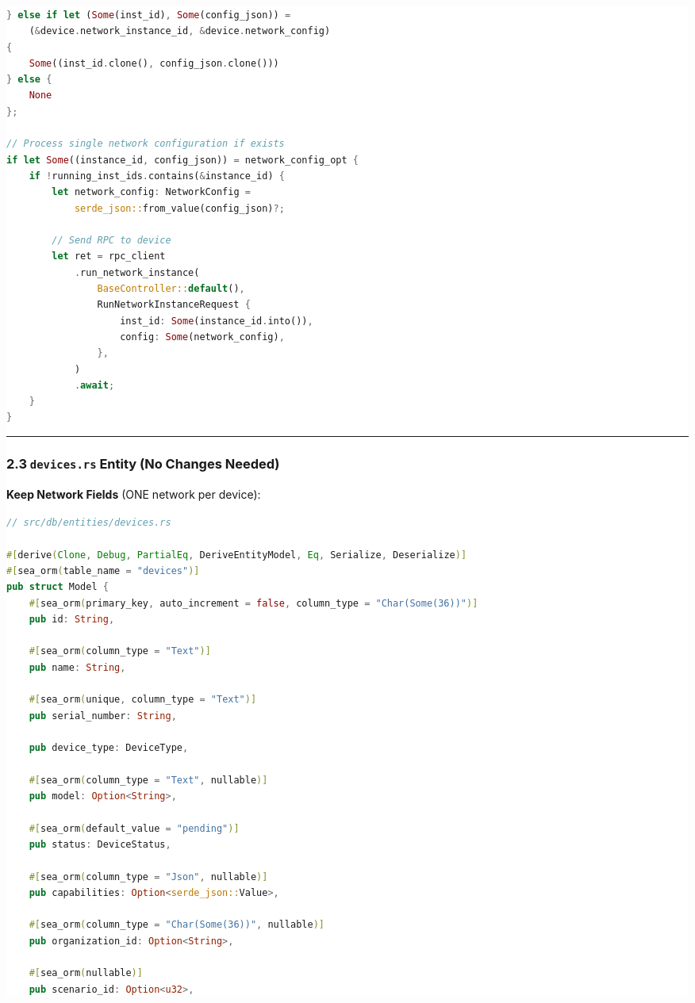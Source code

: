 ```rust
} else if let (Some(inst_id), Some(config_json)) = 
    (&device.network_instance_id, &device.network_config) 
{
    Some((inst_id.clone(), config_json.clone()))
} else {
    None
};

// Process single network configuration if exists
if let Some((instance_id, config_json)) = network_config_opt {
    if !running_inst_ids.contains(&instance_id) {
        let network_config: NetworkConfig = 
            serde_json::from_value(config_json)?;
        
        // Send RPC to device
        let ret = rpc_client
            .run_network_instance(
                BaseController::default(),
                RunNetworkInstanceRequest {
                    inst_id: Some(instance_id.into()),
                    config: Some(network_config),
                },
            )
            .await;
    }
}
```

---

### **2.3 `devices.rs` Entity (No Changes Needed)**

**Keep Network Fields** (ONE network per device):
```rust
// src/db/entities/devices.rs

#[derive(Clone, Debug, PartialEq, DeriveEntityModel, Eq, Serialize, Deserialize)]
#[sea_orm(table_name = "devices")]
pub struct Model {
    #[sea_orm(primary_key, auto_increment = false, column_type = "Char(Some(36))")]
    pub id: String,
    
    #[sea_orm(column_type = "Text")]
    pub name: String,
    
    #[sea_orm(unique, column_type = "Text")]
    pub serial_number: String,
    
    pub device_type: DeviceType,
    
    #[sea_orm(column_type = "Text", nullable)]
    pub model: Option<String>,
    
    #[sea_orm(default_value = "pending")]
    pub status: DeviceStatus,
    
    #[sea_orm(column_type = "Json", nullable)]
    pub capabilities: Option<serde_json::Value>,
    
    #[sea_orm(column_type = "Char(Some(36))", nullable)]
    pub organization_id: Option<String>,
    
    #[sea_orm(nullable)]
    pub scenario_id: Option<u32>,
```